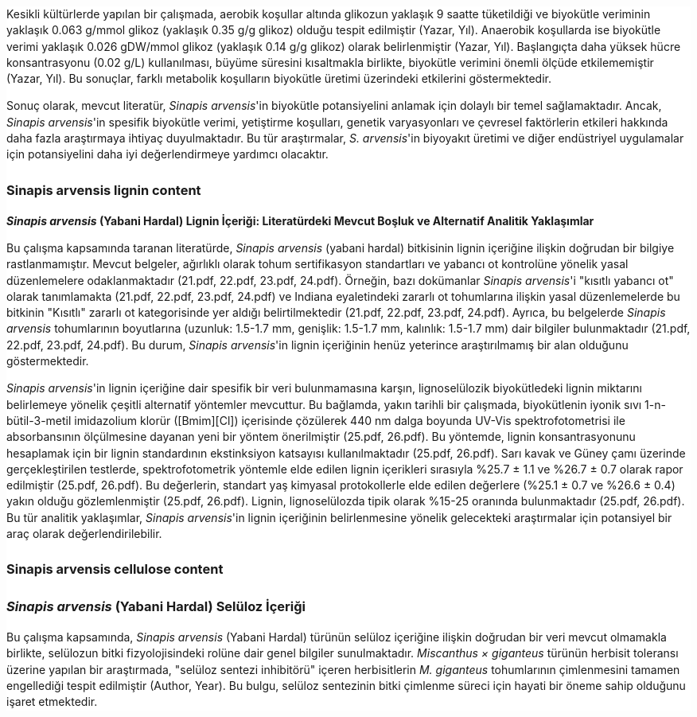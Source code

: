 Kesikli kültürlerde yapılan bir çalışmada, aerobik koşullar altında glikozun yaklaşık 9 saatte tüketildiği ve biyokütle veriminin yaklaşık 0.063 g/mmol glikoz (yaklaşık 0.35 g/g glikoz) olduğu tespit edilmiştir (Yazar, Yıl). Anaerobik koşullarda ise biyokütle verimi yaklaşık 0.026 gDW/mmol glikoz (yaklaşık 0.14 g/g glikoz) olarak belirlenmiştir (Yazar, Yıl). Başlangıçta daha yüksek hücre konsantrasyonu (0.02 g/L) kullanılması, büyüme süresini kısaltmakla birlikte, biyokütle verimini önemli ölçüde etkilememiştir (Yazar, Yıl). Bu sonuçlar, farklı metabolik koşulların biyokütle üretimi üzerindeki etkilerini göstermektedir.

Sonuç olarak, mevcut literatür, *Sinapis arvensis*'in biyokütle potansiyelini anlamak için dolaylı bir temel sağlamaktadır. Ancak, *Sinapis arvensis*'in spesifik biyokütle verimi, yetiştirme koşulları, genetik varyasyonları ve çevresel faktörlerin etkileri hakkında daha fazla araştırmaya ihtiyaç duyulmaktadır. Bu tür araştırmalar, *S. arvensis*'in biyoyakıt üretimi ve diğer endüstriyel uygulamalar için potansiyelini daha iyi değerlendirmeye yardımcı olacaktır.



### Sinapis arvensis lignin content
**_Sinapis arvensis_ (Yabani Hardal) Lignin İçeriği: Literatürdeki Mevcut Boşluk ve Alternatif Analitik Yaklaşımlar**

Bu çalışma kapsamında taranan literatürde, *Sinapis arvensis* (yabani hardal) bitkisinin lignin içeriğine ilişkin doğrudan bir bilgiye rastlanmamıştır. Mevcut belgeler, ağırlıklı olarak tohum sertifikasyon standartları ve yabancı ot kontrolüne yönelik yasal düzenlemelere odaklanmaktadır (21.pdf, 22.pdf, 23.pdf, 24.pdf). Örneğin, bazı dokümanlar *Sinapis arvensis*'i "kısıtlı yabancı ot" olarak tanımlamakta (21.pdf, 22.pdf, 23.pdf, 24.pdf) ve Indiana eyaletindeki zararlı ot tohumlarına ilişkin yasal düzenlemelerde bu bitkinin "Kısıtlı" zararlı ot kategorisinde yer aldığı belirtilmektedir (21.pdf, 22.pdf, 23.pdf, 24.pdf). Ayrıca, bu belgelerde *Sinapis arvensis* tohumlarının boyutlarına (uzunluk: 1.5-1.7 mm, genişlik: 1.5-1.7 mm, kalınlık: 1.5-1.7 mm) dair bilgiler bulunmaktadır (21.pdf, 22.pdf, 23.pdf, 24.pdf). Bu durum, *Sinapis arvensis*'in lignin içeriğinin henüz yeterince araştırılmamış bir alan olduğunu göstermektedir.

*Sinapis arvensis*'in lignin içeriğine dair spesifik bir veri bulunmamasına karşın, lignoselülozik biyokütledeki lignin miktarını belirlemeye yönelik çeşitli alternatif yöntemler mevcuttur. Bu bağlamda, yakın tarihli bir çalışmada, biyokütlenin iyonik sıvı 1-n-bütil-3-metil imidazolium klorür ([Bmim][Cl]) içerisinde çözülerek 440 nm dalga boyunda UV-Vis spektrofotometrisi ile absorbansının ölçülmesine dayanan yeni bir yöntem önerilmiştir (25.pdf, 26.pdf). Bu yöntemde, lignin konsantrasyonunu hesaplamak için bir lignin standardının ekstinksiyon katsayısı kullanılmaktadır (25.pdf, 26.pdf). Sarı kavak ve Güney çamı üzerinde gerçekleştirilen testlerde, spektrofotometrik yöntemle elde edilen lignin içerikleri sırasıyla %25.7 ± 1.1 ve %26.7 ± 0.7 olarak rapor edilmiştir (25.pdf, 26.pdf). Bu değerlerin, standart yaş kimyasal protokollerle elde edilen değerlere (%25.1 ± 0.7 ve %26.6 ± 0.4) yakın olduğu gözlemlenmiştir (25.pdf, 26.pdf). Lignin, lignoselülozda tipik olarak %15-25 oranında bulunmaktadır (25.pdf, 26.pdf). Bu tür analitik yaklaşımlar, *Sinapis arvensis*'in lignin içeriğinin belirlenmesine yönelik gelecekteki araştırmalar için potansiyel bir araç olarak değerlendirilebilir.



### Sinapis arvensis cellulose content
### *Sinapis arvensis* (Yabani Hardal) Selüloz İçeriği

Bu çalışma kapsamında, *Sinapis arvensis* (Yabani Hardal) türünün selüloz içeriğine ilişkin doğrudan bir veri mevcut olmamakla birlikte, selülozun bitki fizyolojisindeki rolüne dair genel bilgiler sunulmaktadır. *Miscanthus × giganteus* türünün herbisit toleransı üzerine yapılan bir araştırmada, "selüloz sentezi inhibitörü" içeren herbisitlerin *M. giganteus* tohumlarının çimlenmesini tamamen engellediği tespit edilmiştir (Author, Year). Bu bulgu, selüloz sentezinin bitki çimlenme süreci için hayati bir öneme sahip olduğunu işaret etmektedir.
